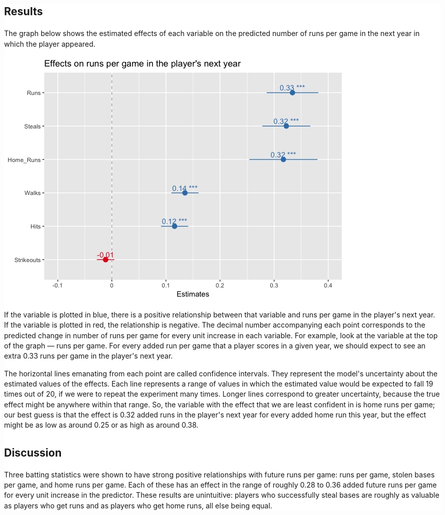 Results
-------

The graph below shows the estimated effects of each variable on the predicted number of runs per game in the next year in which the player appeared.

![](../assets/technical_report_david_laing_files/figure-markdown_github/results-1.png)

If the variable is plotted in blue, there is a positive relationship between that variable and runs per game in the player's next year. If the variable is plotted in red, the relationship is negative. The decimal number accompanying each point corresponds to the predicted change in number of runs per game for every unit increase in each variable. For example, look at the variable at the top of the graph — runs per game. For every added run per game that a player scores in a given year, we should expect to see an extra 0.33 runs per game in the player's next year.

The horizontal lines emanating from each point are called confidence intervals. They represent the model's uncertainty about the estimated values of the effects. Each line represents a range of values in which the estimated value would be expected to fall 19 times out of 20, if we were to repeat the experiment many times. Longer lines correspond to greater uncertainty, because the true effect might be anywhere within that range. So, the variable with the effect that we are least confident in is home runs per game; our best guess is that the effect is 0.32 added runs in the player's next year for every added home run this year, but the effect might be as low as around 0.25 or as high as around 0.38.

Discussion
----------

Three batting statistics were shown to have strong positive relationships with future runs per game: runs per game, stolen bases per game, and home runs per game. Each of these has an effect in the range of roughly 0.28 to 0.36 added future runs per game for every unit increase in the predictor. These results are unintuitive: players who successfully steal bases are roughly as valuable as players who get runs and as players who get home runs, all else being equal.
